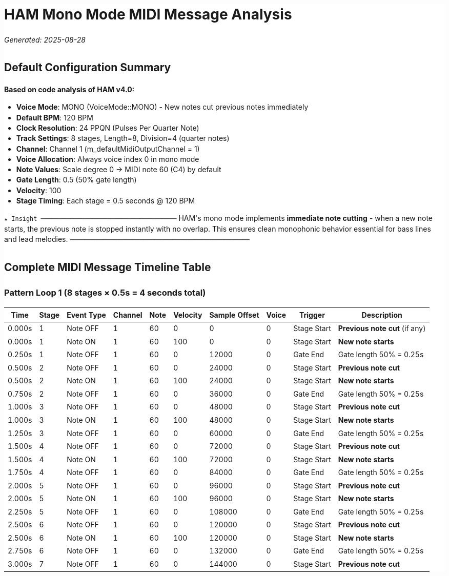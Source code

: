 # HAM Mono Mode MIDI Message Analysis
*Generated: 2025-08-28*

## Default Configuration Summary

**Based on code analysis of HAM v4.0:**
- **Voice Mode**: MONO (VoiceMode::MONO) - New notes cut previous notes immediately
- **Default BPM**: 120 BPM
- **Clock Resolution**: 24 PPQN (Pulses Per Quarter Note)
- **Track Settings**: 8 stages, Length=8, Division=4 (quarter notes)
- **Channel**: Channel 1 (m_defaultMidiOutputChannel = 1)
- **Voice Allocation**: Always voice index 0 in mono mode
- **Note Values**: Scale degree 0 → MIDI note 60 (C4) by default
- **Gate Length**: 0.5 (50% gate length)
- **Velocity**: 100
- **Stage Timing**: Each stage = 0.5 seconds @ 120 BPM

`★ Insight ─────────────────────────────────────`
HAM's mono mode implements **immediate note cutting** - when a new note starts, the previous note is stopped instantly with no overlap. This ensures clean monophonic behavior essential for bass lines and lead melodies.
`─────────────────────────────────────────────────`

## Complete MIDI Message Timeline Table

### Pattern Loop 1 (8 stages × 0.5s = 4 seconds total)

| Time | Stage | Event Type | Channel | Note | Velocity | Sample Offset | Voice | Trigger | Description |
|------|-------|------------|---------|------|----------|---------------|-------|---------|-------------|
| 0.000s | 1 | Note OFF | 1 | 60 | 0 | 0 | 0 | Stage Start | **Previous note cut** (if any) |
| 0.000s | 1 | Note ON | 1 | 60 | 100 | 0 | 0 | Stage Start | **New note starts** |
| 0.250s | 1 | Note OFF | 1 | 60 | 0 | 12000 | 0 | Gate End | Gate length 50% = 0.25s |
| 0.500s | 2 | Note OFF | 1 | 60 | 0 | 24000 | 0 | Stage Start | **Previous note cut** |
| 0.500s | 2 | Note ON | 1 | 60 | 100 | 24000 | 0 | Stage Start | **New note starts** |
| 0.750s | 2 | Note OFF | 1 | 60 | 0 | 36000 | 0 | Gate End | Gate length 50% = 0.25s |
| 1.000s | 3 | Note OFF | 1 | 60 | 0 | 48000 | 0 | Stage Start | **Previous note cut** |
| 1.000s | 3 | Note ON | 1 | 60 | 100 | 48000 | 0 | Stage Start | **New note starts** |
| 1.250s | 3 | Note OFF | 1 | 60 | 0 | 60000 | 0 | Gate End | Gate length 50% = 0.25s |
| 1.500s | 4 | Note OFF | 1 | 60 | 0 | 72000 | 0 | Stage Start | **Previous note cut** |
| 1.500s | 4 | Note ON | 1 | 60 | 100 | 72000 | 0 | Stage Start | **New note starts** |
| 1.750s | 4 | Note OFF | 1 | 60 | 0 | 84000 | 0 | Gate End | Gate length 50% = 0.25s |
| 2.000s | 5 | Note OFF | 1 | 60 | 0 | 96000 | 0 | Stage Start | **Previous note cut** |
| 2.000s | 5 | Note ON | 1 | 60 | 100 | 96000 | 0 | Stage Start | **New note starts** |
| 2.250s | 5 | Note OFF | 1 | 60 | 0 | 108000 | 0 | Gate End | Gate length 50% = 0.25s |
| 2.500s | 6 | Note OFF | 1 | 60 | 0 | 120000 | 0 | Stage Start | **Previous note cut** |
| 2.500s | 6 | Note ON | 1 | 60 | 100 | 120000 | 0 | Stage Start | **New note starts** |
| 2.750s | 6 | Note OFF | 1 | 60 | 0 | 132000 | 0 | Gate End | Gate length 50% = 0.25s |
| 3.000s | 7 | Note OFF | 1 | 60 | 0 | 144000 | 0 | Stage Start | **Previous note cut** |